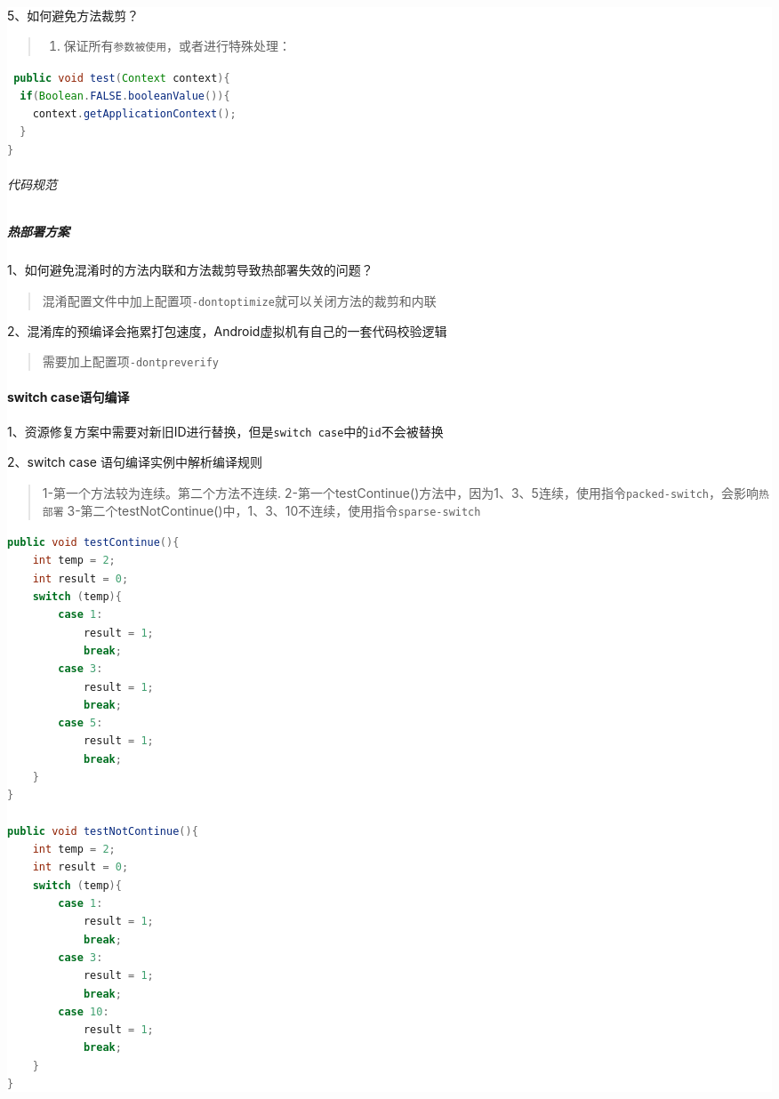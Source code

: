 
5、如何避免方法裁剪？
> 1. 保证所有`参数被使用`，或者进行特殊处理：
```java
 public void test(Context context){
  if(Boolean.FALSE.booleanValue()){
    context.getApplicationContext();
  }
}
```

###### 代码规范

##### 热部署方案

1、如何避免混淆时的方法内联和方法裁剪导致热部署失效的问题？
> 混淆配置文件中加上配置项`-dontoptimize`就可以关闭方法的裁剪和内联

2、混淆库的预编译会拖累打包速度，Android虚拟机有自己的一套代码校验逻辑
> 需要加上配置项`-dontpreverify`

#### switch case语句编译

1、资源修复方案中需要对新旧ID进行替换，但是`switch case`中的`id`不会被替换

2、switch case 语句编译实例中解析编译规则
> 1-第一个方法较为连续。第二个方法不连续.
> 2-第一个testContinue()方法中，因为1、3、5连续，使用指令`packed-switch`，会影响`热部署`
> 3-第二个testNotContinue()中，1、3、10不连续，使用指令`sparse-switch`
```java
public void testContinue(){
    int temp = 2;
    int result = 0;
    switch (temp){
        case 1:
            result = 1;
            break;
        case 3:
            result = 1;
            break;
        case 5:
            result = 1;
            break;
    }
}

public void testNotContinue(){
    int temp = 2;
    int result = 0;
    switch (temp){
        case 1:
            result = 1;
            break;
        case 3:
            result = 1;
            break;
        case 10:
            result = 1;
            break;
    }
}
```
